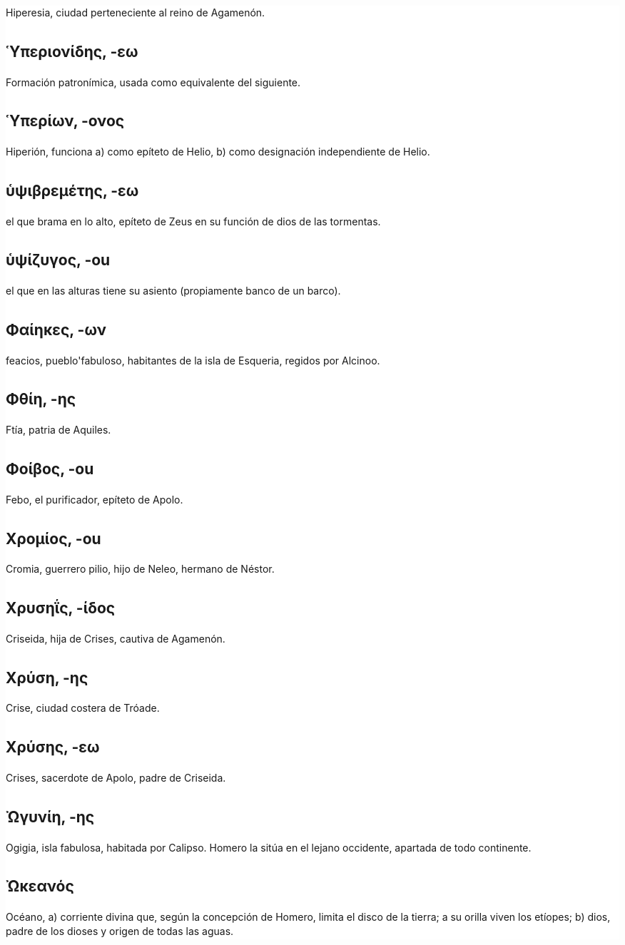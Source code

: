 Hiperesia, ciudad perteneciente al reino de Agamenón. 

## Ὑπεριονίδης, -εω

Formación patronímica, usada como equivalente del siguiente. 

## Ὑπερίων, -ονος

Hiperión, funciona a) como epíteto de Helio, b) como designación independiente de Helio. 

## ὑψιβρεμέτης, -εω

el que brama en lo alto, epíteto de Zeus en su función de dios de las tormentas. 

## ὑψίζυγος, -ou

el que en las alturas tiene su asiento (propiamente banco de un barco). 

## Φαίηκες, -ων

feacios, pueblo'fabuloso, habitantes de la isla de Esqueria, regidos por Alcinoo. 

## Φθίη, -ης

Ftía, patria de Aquiles. 

## Φοίβος, -ou

Febo, el purificador, epíteto de Apolo. 

## Χρομίος, -ou

Cromia, guerrero pilio, hijo de Neleo, hermano de Néstor. 

## Χρυσηΐς, -ίδος

Criseida, hija de Crises, cautiva de Agamenón. 

## Χρύση, -ης

Crise, ciudad costera de Tróade. 

## Χρύσης, -εω

Crises, sacerdote de Apolo, padre de Criseida. 

## Ὠγυνίη, -ης

Ogigia, isla fabulosa, habitada por Calipso. Homero la sitúa en el lejano occidente, apartada de todo continente. 

## Ὠκεανός

Océano, a) corriente divina que, según la concepción de Homero, limita el disco de la tierra; a su orilla viven los etíopes; b) dios, padre de los dioses y origen de todas las aguas.